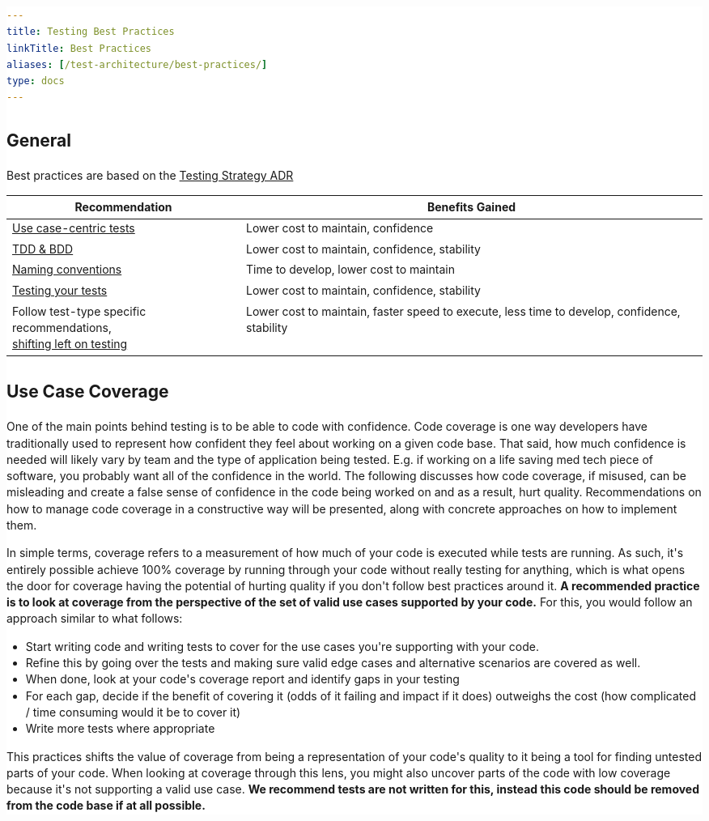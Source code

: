 ```yaml
---
title: Testing Best Practices
linkTitle: Best Practices
aliases: [/test-architecture/best-practices/]
type: docs
---
```


## General

Best practices are based on the [Testing Strategy ADR](/adrs/001)

| Recommendation                                                          | Benefits Gained                                                                                                                                                            |
| ----------------------------------------------------------------------- | -------------------------------------------------------------------------------------------------------------------------------------------------------------------------- |
| [Use case-centric tests](#use-case-coverage)                                | Lower cost to maintain, confidence                                                                                                                                         |
| [TDD & BDD](#test-first-approach-bdd-and-tdd)                                                               | Lower cost to maintain, confidence, stability                                                                                                                              |
| [Naming conventions](#naming-conventions)                                                      | Time to develop, lower cost to maintain                                                                                                                                    |
| [Testing your tests](#continuously-assess-your-tests-effectiveness)                                                      | Lower cost to maintain, confidence, stability                                                                                                                              |
| Follow test-type specific recommendations,<br/>[shifting left on testing](#continuously-assess-your-tests-effectiveness) | Lower cost to maintain, faster speed to execute, less time to develop, confidence, stability                                                                               |

## Use Case Coverage

One of the main points behind testing is to be able to code with confidence. Code coverage is one way developers have traditionally used to represent how confident they feel about working on a given code base. That said, how much confidence is needed will likely vary by team and the type of application being tested. E.g. if working on a life saving med tech piece of software, you probably want all of the confidence in the world. The following discusses how code coverage, if misused, can be misleading and create a false sense of confidence in the code being worked on and as a result, hurt quality. Recommendations on how to manage code coverage in a constructive way will be presented, along with concrete approaches on how to implement them.

In simple terms, coverage refers to a measurement of how much of your code is executed while tests are running. As such, it's entirely possible achieve 100% coverage by running through your code without really testing for anything, which is what opens the door for coverage having the potential of hurting quality if you don't follow best practices around it. **A recommended practice is to look at coverage from the perspective of the set of valid use cases supported by your code.** For this, you would follow an approach similar to what follows:

- Start writing code and writing tests to cover for the use cases you're supporting with your code.
- Refine this by going over the tests and making sure valid edge cases and alternative scenarios are covered as well.
- When done, look at your code's coverage report and identify gaps in your testing
- For each gap, decide if the benefit of covering it (odds of it failing and impact if it does) outweighs the cost (how complicated / time consuming would it be to cover it)
- Write more tests where appropriate

This practices shifts the value of coverage from being a representation of your code's quality to it being a tool for finding untested parts of your code. When looking at coverage through this lens, you might also uncover parts of the code with low coverage because it's not supporting a valid use case. **We recommend tests are not written for this, instead this code should be removed from the code base if at all possible.**
